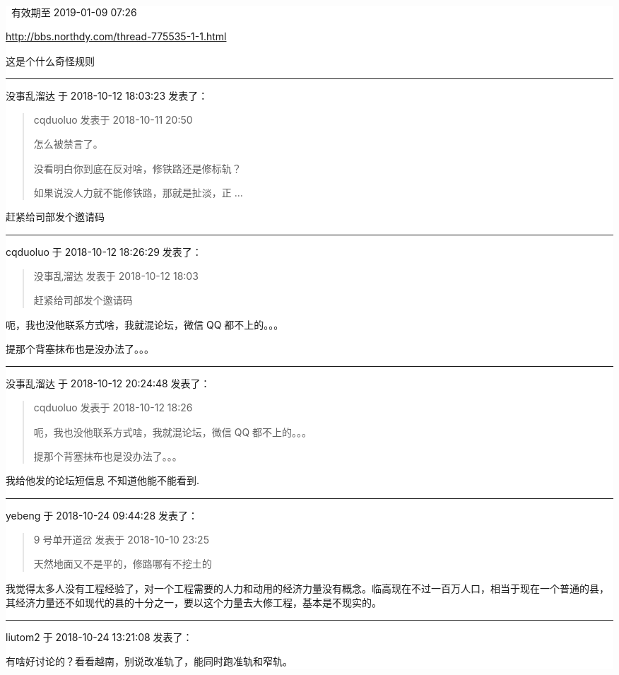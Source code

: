 &nbsp;&nbsp;有效期至 2019-01-09 07:26

http://bbs.northdy.com/thread-775535-1-1.html

这是个什么奇怪规则

---

没事乱溜达 于 2018-10-12 18:03:23 发表了：

> cqduoluo 发表于 2018-10-11 20:50
>
> 怎么被禁言了。
>
> 没看明白你到底在反对啥，修铁路还是修标轨？
>
> 如果说没人力就不能修铁路，那就是扯淡，正 ...

赶紧给司部发个邀请码

---

cqduoluo 于 2018-10-12 18:26:29 发表了：

> 没事乱溜达 发表于 2018-10-12 18:03
>
> 赶紧给司部发个邀请码

呃，我也没他联系方式啥，我就混论坛，微信 QQ 都不上的。。。

提那个背塞抹布也是没办法了。。。

---

没事乱溜达 于 2018-10-12 20:24:48 发表了：

> cqduoluo 发表于 2018-10-12 18:26
>
> 呃，我也没他联系方式啥，我就混论坛，微信 QQ 都不上的。。。
>
> 提那个背塞抹布也是没办法了。。。

我给他发的论坛短信息 不知道他能不能看到.

---

yebeng 于 2018-10-24 09:44:28 发表了：

> 9 号单开道岔 发表于 2018-10-10 23:25
>
> 天然地面又不是平的，修路哪有不挖土的

我觉得太多人没有工程经验了，对一个工程需要的人力和动用的经济力量没有概念。临高现在不过一百万人口，相当于现在一个普通的县，其经济力量还不如现代的县的十分之一，要以这个力量去大修工程，基本是不现实的。

---

liutom2 于 2018-10-24 13:21:08 发表了：

有啥好讨论的？看看越南，别说改准轨了，能同时跑准轨和窄轨。
